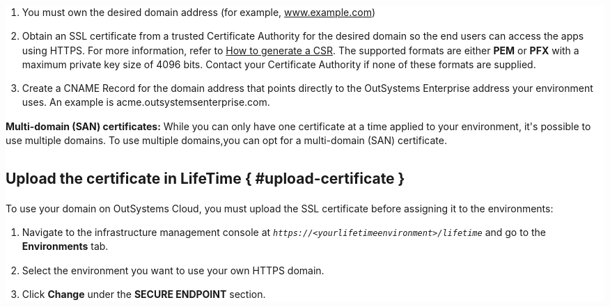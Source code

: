 1. You must own the desired domain address (for example, www.example.com)

1. Obtain an SSL certificate from a trusted Certificate Authority for the desired domain so the end users can access the apps using HTTPS. For more information, refer to [How to generate a CSR](https://success.outsystems.com/Support/Enterprise_Customers/Installation/How_to_generate_a_CSR). The supported formats are either **PEM** or **PFX** with a maximum private key size of 4096 bits. Contact your Certificate Authority if none of these formats are supplied.

1. Create a CNAME Record for the domain address that points directly to the OutSystems Enterprise address your environment uses. An example is acme.outsystemsenterprise.com.

<div class="info" markdown="1">

**Multi-domain (SAN) certificates:** While you can only have one certificate at a time applied to your environment, it's possible to use multiple domains. To use multiple domains,you can opt for a multi-domain (SAN) certificate.

</div>

## Upload the certificate in LifeTime { #upload-certificate }

To use your domain on OutSystems Cloud, you must upload the SSL certificate before assigning it to the environments:

1. Navigate to the infrastructure management console at *`https://<yourlifetimeenvironment>/lifetime`* and go to the **Environments** tab.

1. Select the environment you want to use your own HTTPS domain.

1. Click **Change** under the **SECURE ENDPOINT** section.

